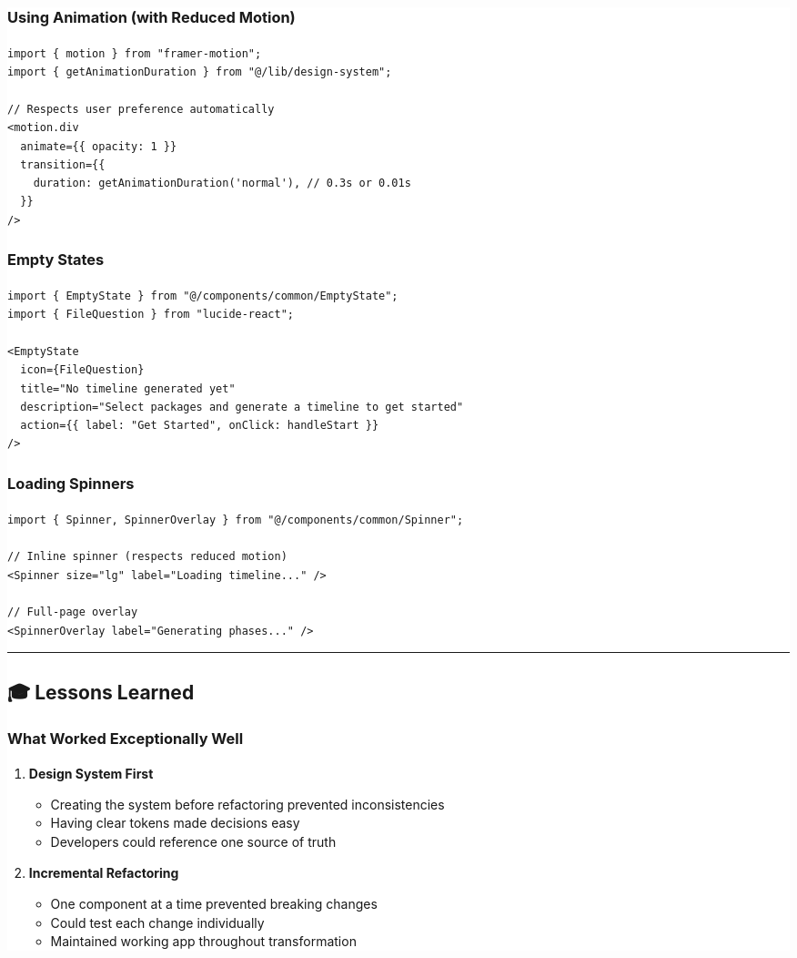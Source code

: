 ### **Using Animation (with Reduced Motion)**
```tsx
import { motion } from "framer-motion";
import { getAnimationDuration } from "@/lib/design-system";

// Respects user preference automatically
<motion.div
  animate={{ opacity: 1 }}
  transition={{
    duration: getAnimationDuration('normal'), // 0.3s or 0.01s
  }}
/>
```

### **Empty States**
```tsx
import { EmptyState } from "@/components/common/EmptyState";
import { FileQuestion } from "lucide-react";

<EmptyState
  icon={FileQuestion}
  title="No timeline generated yet"
  description="Select packages and generate a timeline to get started"
  action={{ label: "Get Started", onClick: handleStart }}
/>
```

### **Loading Spinners**
```tsx
import { Spinner, SpinnerOverlay } from "@/components/common/Spinner";

// Inline spinner (respects reduced motion)
<Spinner size="lg" label="Loading timeline..." />

// Full-page overlay
<SpinnerOverlay label="Generating phases..." />
```

---

## 🎓 Lessons Learned

### **What Worked Exceptionally Well**

1. **Design System First**
   - Creating the system before refactoring prevented inconsistencies
   - Having clear tokens made decisions easy
   - Developers could reference one source of truth

2. **Incremental Refactoring**
   - One component at a time prevented breaking changes
   - Could test each change individually
   - Maintained working app throughout transformation
